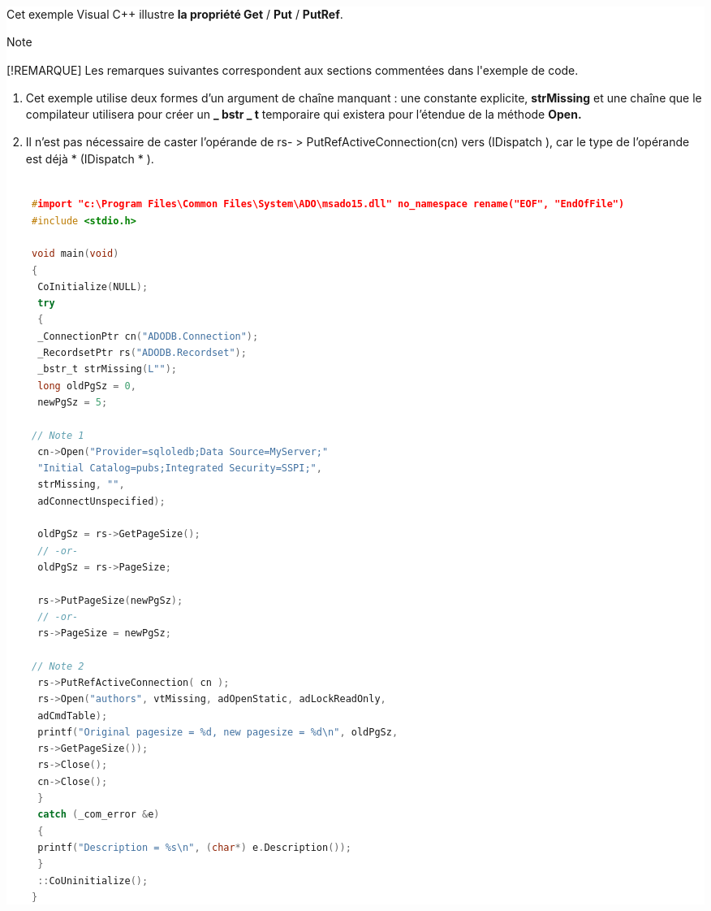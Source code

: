 Cet exemple Visual C++ illustre **la propriété Get** / **Put** / **PutRef**.

> [!NOTE]
> [!REMARQUE] Les remarques suivantes correspondent aux sections commentées dans l'exemple de code.

1. Cet exemple utilise deux formes d’un argument de chaîne manquant : une constante explicite, **strMissing** et une chaîne que le compilateur utilisera pour créer un **\_ bstr \_ t** temporaire qui existera pour l’étendue de la méthode **Open.**

2. Il n’est pas nécessaire de caster l’opérande de rs- \> PutRefActiveConnection(cn) vers (IDispatch ), car le type de l’opérande est déjà \* (IDispatch \* ).
    
   ```cpp 
     
    #import "c:\Program Files\Common Files\System\ADO\msado15.dll" no_namespace rename("EOF", "EndOfFile") 
    #include <stdio.h> 
     
    void main(void) 
    { 
     CoInitialize(NULL); 
     try 
     { 
     _ConnectionPtr cn("ADODB.Connection"); 
     _RecordsetPtr rs("ADODB.Recordset"); 
     _bstr_t strMissing(L""); 
     long oldPgSz = 0, 
     newPgSz = 5; 
     
    // Note 1 
     cn->Open("Provider=sqloledb;Data Source=MyServer;" 
     "Initial Catalog=pubs;Integrated Security=SSPI;", 
     strMissing, "", 
     adConnectUnspecified); 
     
     oldPgSz = rs->GetPageSize(); 
     // -or- 
     oldPgSz = rs->PageSize; 
     
     rs->PutPageSize(newPgSz); 
     // -or- 
     rs->PageSize = newPgSz; 
     
    // Note 2 
     rs->PutRefActiveConnection( cn ); 
     rs->Open("authors", vtMissing, adOpenStatic, adLockReadOnly, 
     adCmdTable); 
     printf("Original pagesize = %d, new pagesize = %d\n", oldPgSz, 
     rs->GetPageSize()); 
     rs->Close(); 
     cn->Close(); 
     } 
     catch (_com_error &e) 
     { 
     printf("Description = %s\n", (char*) e.Description()); 
     } 
     ::CoUninitialize(); 
    } 
   ```
